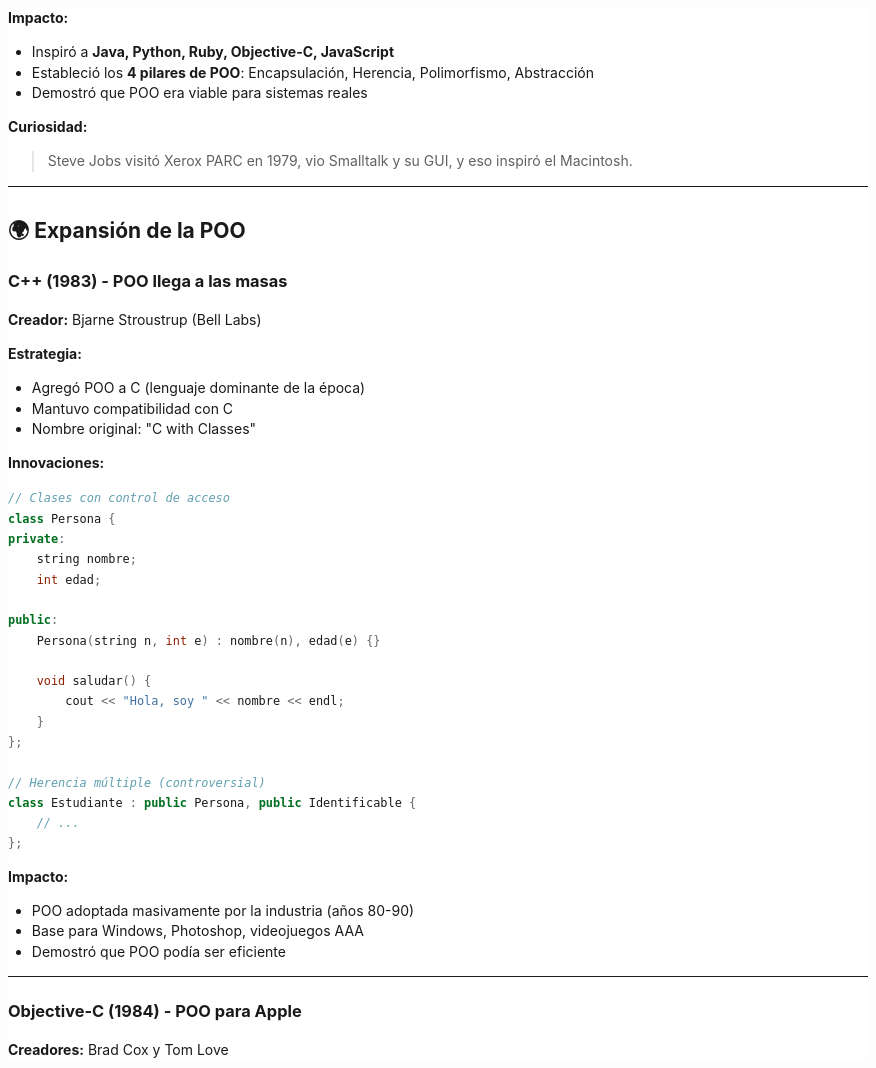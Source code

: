 **Impacto:**
- Inspiró a **Java, Python, Ruby, Objective-C, JavaScript**
- Estableció los **4 pilares de POO**: Encapsulación, Herencia, Polimorfismo, Abstracción
- Demostró que POO era viable para sistemas reales

**Curiosidad:**
> Steve Jobs visitó Xerox PARC en 1979, vio Smalltalk y su GUI, y eso inspiró el Macintosh.

---

## 🌍 Expansión de la POO

### C++ (1983) - POO llega a las masas

**Creador:** Bjarne Stroustrup (Bell Labs)

**Estrategia:**
- Agregó POO a C (lenguaje dominante de la época)
- Mantuvo compatibilidad con C
- Nombre original: "C with Classes"

**Innovaciones:**
```cpp
// Clases con control de acceso
class Persona {
private:
    string nombre;
    int edad;
    
public:
    Persona(string n, int e) : nombre(n), edad(e) {}
    
    void saludar() {
        cout << "Hola, soy " << nombre << endl;
    }
};

// Herencia múltiple (controversial)
class Estudiante : public Persona, public Identificable {
    // ...
};
```

**Impacto:**
- POO adoptada masivamente por la industria (años 80-90)
- Base para Windows, Photoshop, videojuegos AAA
- Demostró que POO podía ser eficiente

---

### Objective-C (1984) - POO para Apple

**Creadores:** Brad Cox y Tom Love
